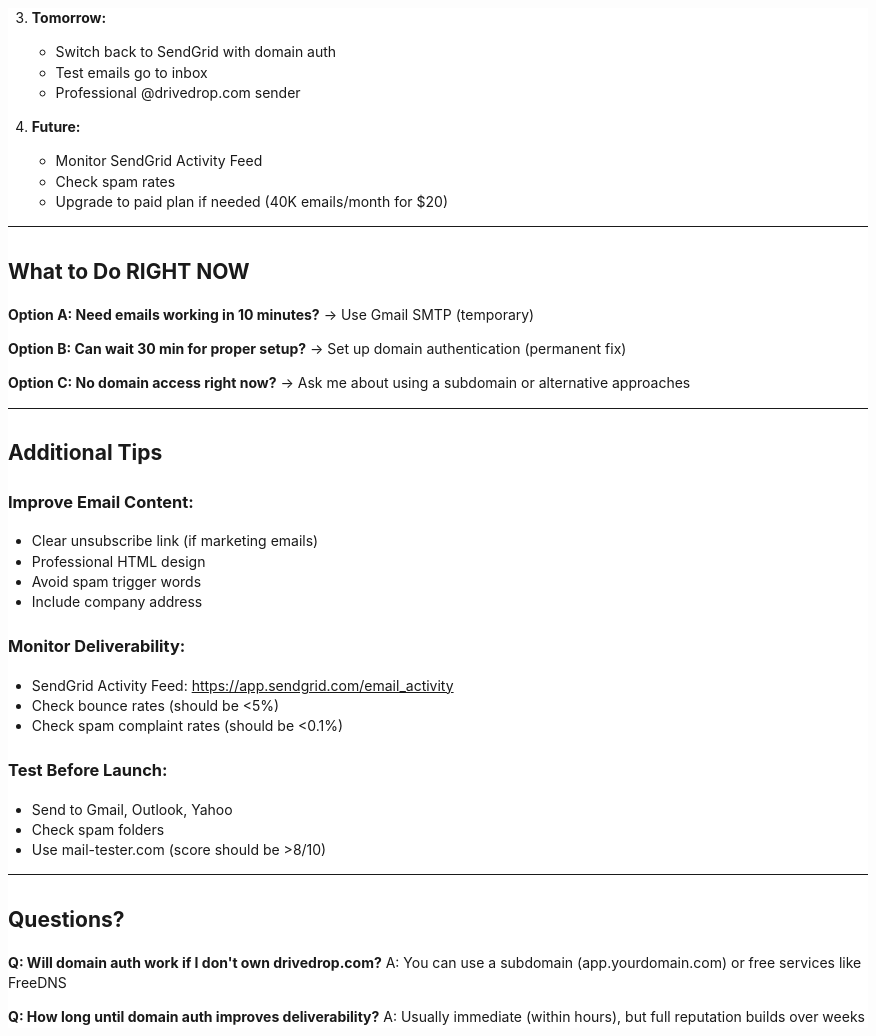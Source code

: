 3. **Tomorrow:**
   - Switch back to SendGrid with domain auth
   - Test emails go to inbox
   - Professional @drivedrop.com sender

4. **Future:**
   - Monitor SendGrid Activity Feed
   - Check spam rates
   - Upgrade to paid plan if needed (40K emails/month for $20)

---

## What to Do RIGHT NOW

**Option A: Need emails working in 10 minutes?**
→ Use Gmail SMTP (temporary)

**Option B: Can wait 30 min for proper setup?**
→ Set up domain authentication (permanent fix)

**Option C: No domain access right now?**
→ Ask me about using a subdomain or alternative approaches

---

## Additional Tips

### Improve Email Content:
- Clear unsubscribe link (if marketing emails)
- Professional HTML design
- Avoid spam trigger words
- Include company address

### Monitor Deliverability:
- SendGrid Activity Feed: https://app.sendgrid.com/email_activity
- Check bounce rates (should be <5%)
- Check spam complaint rates (should be <0.1%)

### Test Before Launch:
- Send to Gmail, Outlook, Yahoo
- Check spam folders
- Use mail-tester.com (score should be >8/10)

---

## Questions?

**Q: Will domain auth work if I don't own drivedrop.com?**
A: You can use a subdomain (app.yourdomain.com) or free services like FreeDNS

**Q: How long until domain auth improves deliverability?**
A: Usually immediate (within hours), but full reputation builds over weeks
